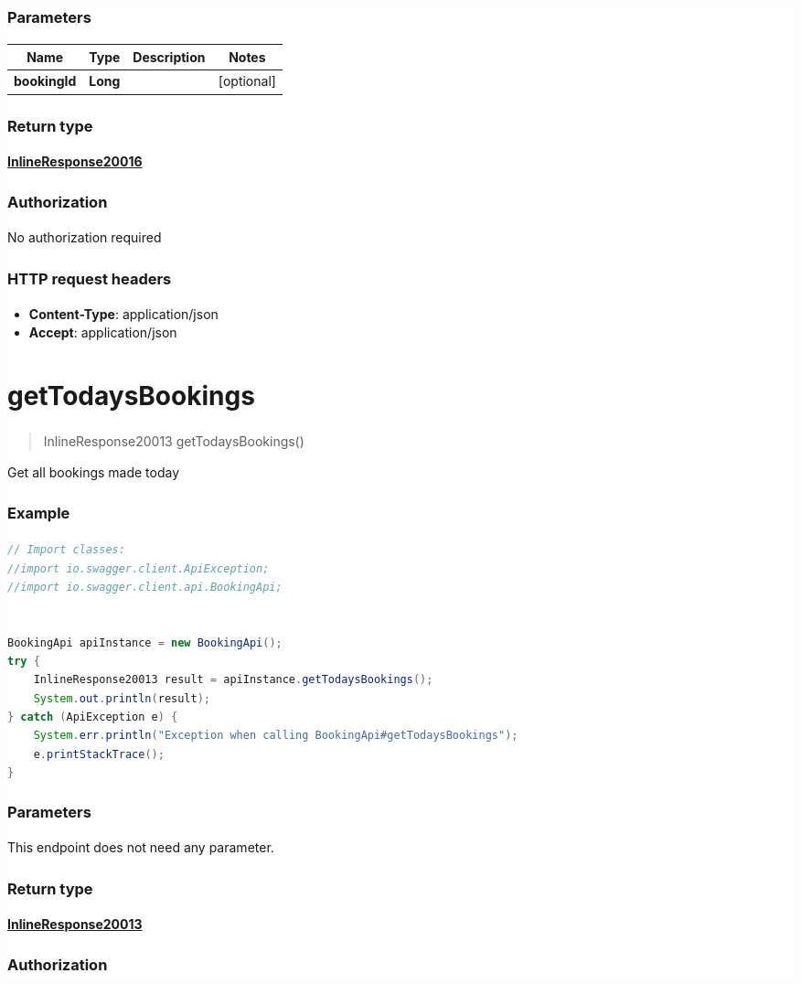 ### Parameters

Name | Type | Description  | Notes
------------- | ------------- | ------------- | -------------
 **bookingId** | **Long**|  | [optional]

### Return type

[**InlineResponse20016**](InlineResponse20016.md)

### Authorization

No authorization required

### HTTP request headers

 - **Content-Type**: application/json
 - **Accept**: application/json

<a name="getTodaysBookings"></a>
# **getTodaysBookings**
> InlineResponse20013 getTodaysBookings()

Get all bookings made today

### Example
```java
// Import classes:
//import io.swagger.client.ApiException;
//import io.swagger.client.api.BookingApi;


BookingApi apiInstance = new BookingApi();
try {
    InlineResponse20013 result = apiInstance.getTodaysBookings();
    System.out.println(result);
} catch (ApiException e) {
    System.err.println("Exception when calling BookingApi#getTodaysBookings");
    e.printStackTrace();
}
```

### Parameters
This endpoint does not need any parameter.

### Return type

[**InlineResponse20013**](InlineResponse20013.md)

### Authorization
